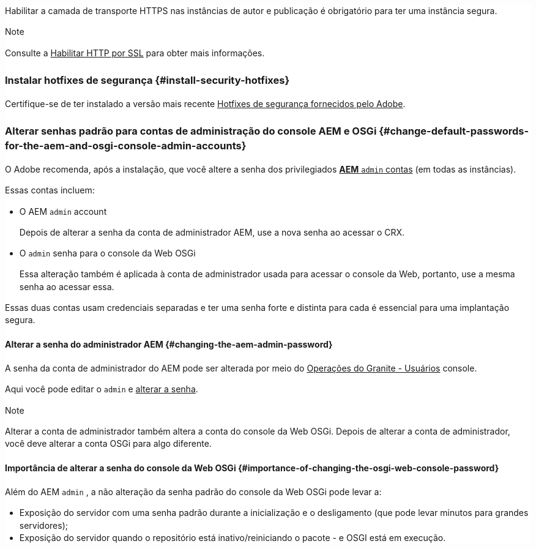 Habilitar a camada de transporte HTTPS nas instâncias de autor e publicação é obrigatório para ter uma instância segura.

>[!NOTE]
>
>Consulte a [Habilitar HTTP por SSL](/help/sites-administering/ssl-by-default.md) para obter mais informações.

### Instalar hotfixes de segurança {#install-security-hotfixes}

Certifique-se de ter instalado a versão mais recente [Hotfixes de segurança fornecidos pelo Adobe](https://experienceleague.adobe.com/docs/experience-manager-release-information/aem-release-updates/aem-releases-updates.html?lang=pt-BR).

### Alterar senhas padrão para contas de administração do console AEM e OSGi {#change-default-passwords-for-the-aem-and-osgi-console-admin-accounts}

O Adobe recomenda, após a instalação, que você altere a senha dos privilegiados [**AEM** `admin` contas](#changing-the-aem-admin-password) (em todas as instâncias).

Essas contas incluem:

* O AEM `admin` account

   Depois de alterar a senha da conta de administrador AEM, use a nova senha ao acessar o CRX.

* O `admin` senha para o console da Web OSGi

   Essa alteração também é aplicada à conta de administrador usada para acessar o console da Web, portanto, use a mesma senha ao acessar essa.

Essas duas contas usam credenciais separadas e ter uma senha forte e distinta para cada é essencial para uma implantação segura.

#### Alterar a senha do administrador AEM {#changing-the-aem-admin-password}

A senha da conta de administrador do AEM pode ser alterada por meio do [Operações do Granite - Usuários](/help/sites-administering/granite-user-group-admin.md) console.

Aqui você pode editar o `admin` e [alterar a senha](/help/sites-administering/granite-user-group-admin.md#changing-the-password-for-an-existing-user).

>[!NOTE]
>
>Alterar a conta de administrador também altera a conta do console da Web OSGi. Depois de alterar a conta de administrador, você deve alterar a conta OSGi para algo diferente.

#### Importância de alterar a senha do console da Web OSGi {#importance-of-changing-the-osgi-web-console-password}

Além do AEM `admin` , a não alteração da senha padrão do console da Web OSGi pode levar a:

* Exposição do servidor com uma senha padrão durante a inicialização e o desligamento (que pode levar minutos para grandes servidores);
* Exposição do servidor quando o repositório está inativo/reiniciando o pacote - e OSGI está em execução.
